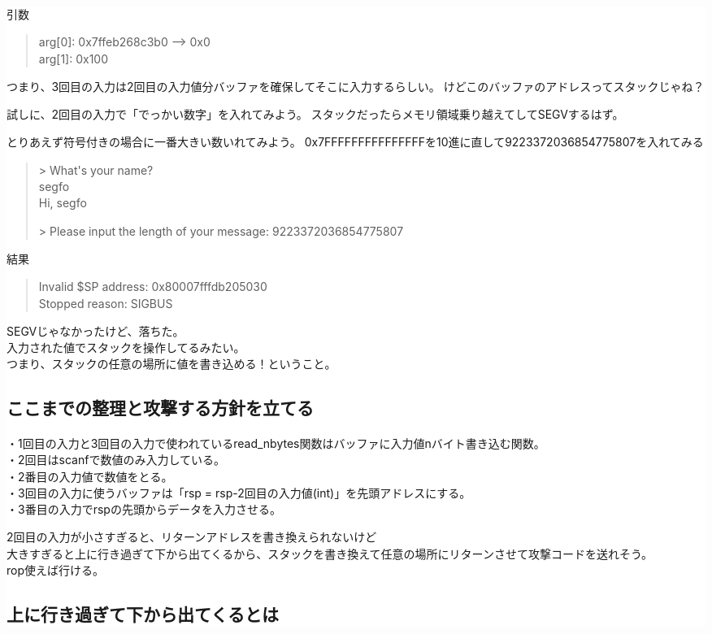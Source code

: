 引数
> arg[0]: 0x7ffeb268c3b0 --> 0x0  
arg[1]: 0x100

つまり、3回目の入力は2回目の入力値分バッファを確保してそこに入力するらしい。
けどこのバッファのアドレスってスタックじゃね？

試しに、2回目の入力で「でっかい数字」を入れてみよう。
スタックだったらメモリ領域乗り越えてしてSEGVするはず。

とりあえず符号付きの場合に一番大きい数いれてみよう。
0x7FFFFFFFFFFFFFFFを10進に直して9223372036854775807を入れてみる

>\> What's your name?  
segfo  
Hi, segfo  
>  
> \> Please input the length of your message:
9223372036854775807

結果
> Invalid $SP address: 0x80007fffdb205030  
> Stopped reason: SIGBUS

SEGVじゃなかったけど、落ちた。  
入力された値でスタックを操作してるみたい。  
つまり、スタックの任意の場所に値を書き込める！ということ。  

## ここまでの整理と攻撃する方針を立てる
・1回目の入力と3回目の入力で使われているread_nbytes関数はバッファに入力値nバイト書き込む関数。  
・2回目はscanfで数値のみ入力している。  
・2番目の入力値で数値をとる。  
・3回目の入力に使うバッファは「rsp = rsp-2回目の入力値(int)」を先頭アドレスにする。  
・3番目の入力でrspの先頭からデータを入力させる。  

2回目の入力が小さすぎると、リターンアドレスを書き換えられないけど  
大きすぎると上に行き過ぎて下から出てくるから、スタックを書き換えて任意の場所にリターンさせて攻撃コードを送れそう。  
rop使えば行ける。

## 上に行き過ぎて下から出てくるとは
